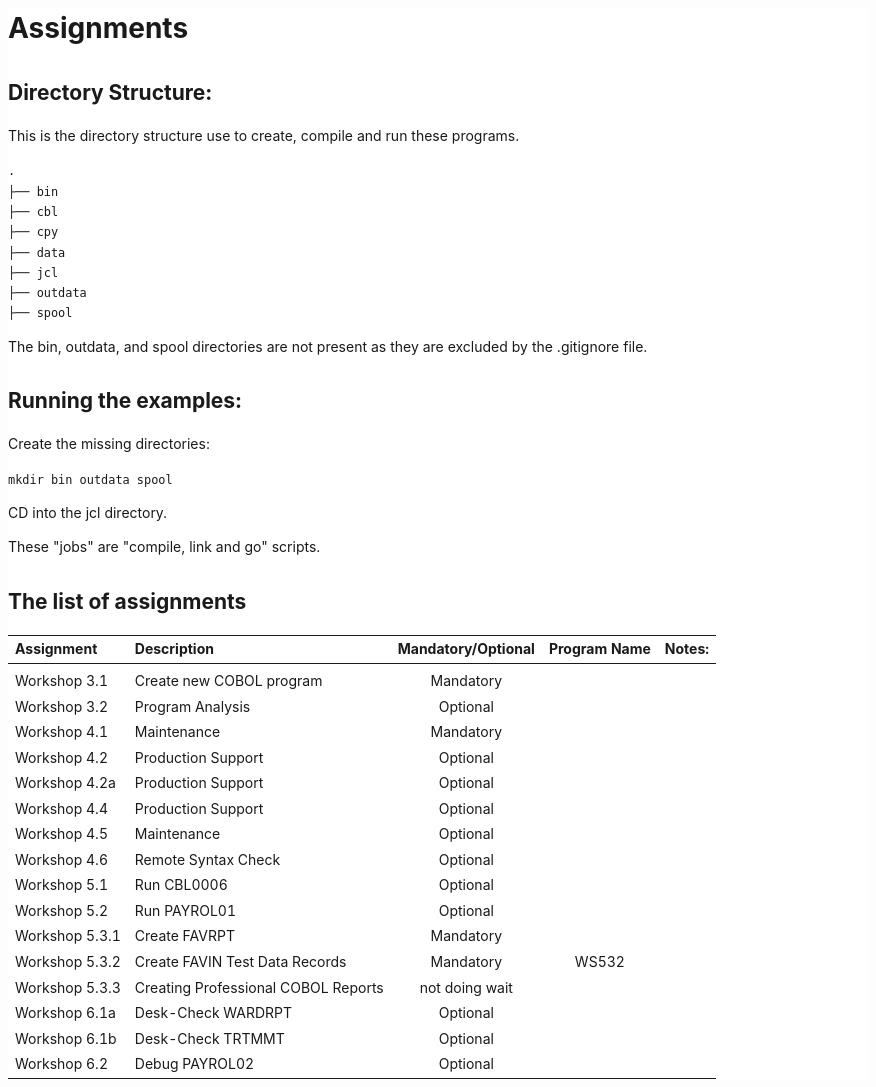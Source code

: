 # Assignments

## Directory Structure:

This is the directory structure use to create, compile and run these programs.
```
.
├── bin
├── cbl
├── cpy
├── data
├── jcl
├── outdata
├── spool
```

The bin, outdata, and spool directories are not present as they are excluded by the .gitignore file.

## Running the examples:

Create the missing directories:
```
mkdir bin outdata spool
```

CD into the jcl directory.

These "jobs" are "compile, link and go" scripts.

## The list of assignments

| Assignment     | Description                               | Mandatory/Optional | Program Name | Notes: |
| :------------- | :---------------------------------------- | :----------------: | :-------: | :----------:
|                |                                           |                    |           |
| Workshop 3.1   | Create new COBOL program                  |     Mandatory      |           |
| Workshop 3.2   | Program Analysis                          |      Optional      |           |
| Workshop 4.1   | Maintenance                               |     Mandatory      |           |
| Workshop 4.2   | Production Support                        |      Optional      |           |
| Workshop 4.2a  | Production Support                        |      Optional      |           |
| Workshop 4.4   | Production Support                        |      Optional      |           |
| Workshop 4.5   | Maintenance                               |      Optional      |           |
| Workshop 4.6   | Remote Syntax Check                       |      Optional      |           |
| Workshop 5.1   | Run CBL0006                               |      Optional      |           |
| Workshop 5.2   | Run PAYROL01                              |      Optional      |           |
| Workshop 5.3.1 | Create FAVRPT                             |     Mandatory      |           |
| Workshop 5.3.2 | Create FAVIN Test Data Records            |     Mandatory      |   WS532   |
| Workshop 5.3.3 | Creating Professional COBOL Reports       |   not doing wait   |           |
| Workshop 6.1a  | Desk-Check WARDRPT                        |      Optional      |           |
| Workshop 6.1b  | Desk-Check TRTMMT                         |      Optional      |           |
| Workshop 6.2   | Debug PAYROL02                            |      Optional      |           |